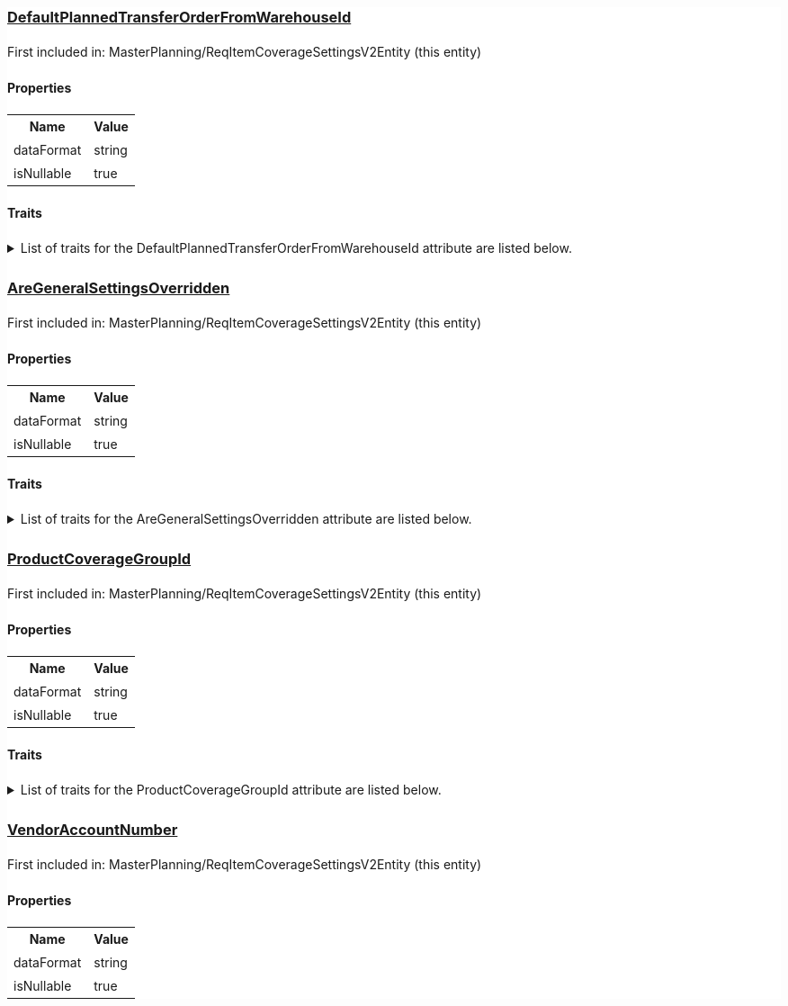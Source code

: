 ### <a href=#DefaultPlannedTransferOrderFromWarehouseId name="DefaultPlannedTransferOrderFromWarehouseId">DefaultPlannedTransferOrderFromWarehouseId</a>

First included in: MasterPlanning/ReqItemCoverageSettingsV2Entity (this entity)  

#### Properties

<table><tr><th>Name</th><th>Value</th></tr><tr><td>dataFormat</td><td>string</td></tr><tr><td>isNullable</td><td>true</td></tr></table>

#### Traits

<details><summary>List of traits for the DefaultPlannedTransferOrderFromWarehouseId attribute are listed below.</summary></details>

### <a href=#AreGeneralSettingsOverridden name="AreGeneralSettingsOverridden">AreGeneralSettingsOverridden</a>

First included in: MasterPlanning/ReqItemCoverageSettingsV2Entity (this entity)  

#### Properties

<table><tr><th>Name</th><th>Value</th></tr><tr><td>dataFormat</td><td>string</td></tr><tr><td>isNullable</td><td>true</td></tr></table>

#### Traits

<details><summary>List of traits for the AreGeneralSettingsOverridden attribute are listed below.</summary></details>

### <a href=#ProductCoverageGroupId name="ProductCoverageGroupId">ProductCoverageGroupId</a>

First included in: MasterPlanning/ReqItemCoverageSettingsV2Entity (this entity)  

#### Properties

<table><tr><th>Name</th><th>Value</th></tr><tr><td>dataFormat</td><td>string</td></tr><tr><td>isNullable</td><td>true</td></tr></table>

#### Traits

<details><summary>List of traits for the ProductCoverageGroupId attribute are listed below.</summary></details>

### <a href=#VendorAccountNumber name="VendorAccountNumber">VendorAccountNumber</a>

First included in: MasterPlanning/ReqItemCoverageSettingsV2Entity (this entity)  

#### Properties

<table><tr><th>Name</th><th>Value</th></tr><tr><td>dataFormat</td><td>string</td></tr><tr><td>isNullable</td><td>true</td></tr></table>
